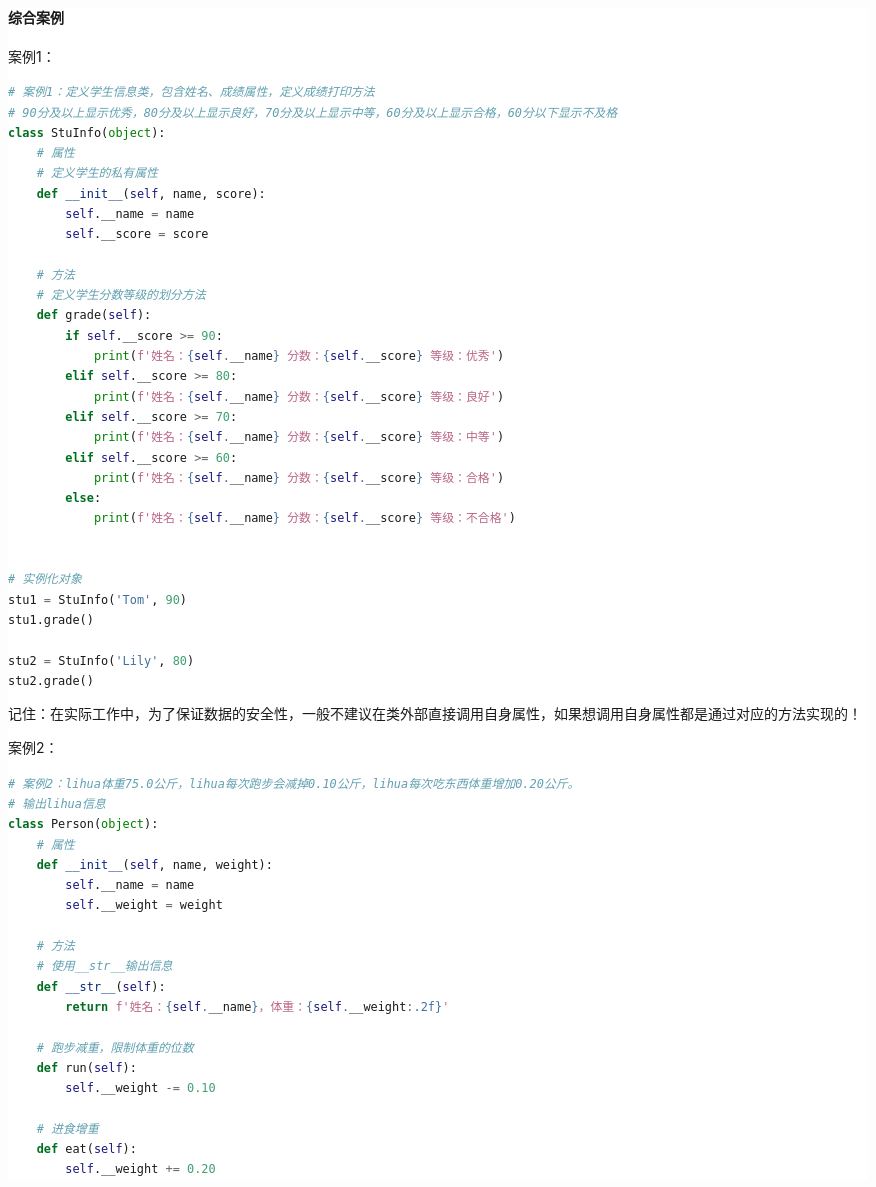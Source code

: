 

#### 综合案例

案例1：

```python
# 案例1：定义学生信息类，包含姓名、成绩属性，定义成绩打印方法
# 90分及以上显示优秀，80分及以上显示良好，70分及以上显示中等，60分及以上显示合格，60分以下显示不及格
class StuInfo(object):
    # 属性
    # 定义学生的私有属性
    def __init__(self, name, score):
        self.__name = name
        self.__score = score

    # 方法
    # 定义学生分数等级的划分方法
    def grade(self):
        if self.__score >= 90:
            print(f'姓名：{self.__name} 分数：{self.__score} 等级：优秀')
        elif self.__score >= 80:
            print(f'姓名：{self.__name} 分数：{self.__score} 等级：良好')
        elif self.__score >= 70:
            print(f'姓名：{self.__name} 分数：{self.__score} 等级：中等')
        elif self.__score >= 60:
            print(f'姓名：{self.__name} 分数：{self.__score} 等级：合格')
        else:
            print(f'姓名：{self.__name} 分数：{self.__score} 等级：不合格')


# 实例化对象
stu1 = StuInfo('Tom', 90)
stu1.grade()

stu2 = StuInfo('Lily', 80)
stu2.grade()

```

记住：在实际工作中，为了保证数据的安全性，一般不建议在类外部直接调用自身属性，如果想调用自身属性都是通过对应的方法实现的！



案例2：

```python
# 案例2：lihua体重75.0公斤，lihua每次跑步会减掉0.10公斤，lihua每次吃东西体重增加0.20公斤。
# 输出lihua信息
class Person(object):
    # 属性
    def __init__(self, name, weight):
        self.__name = name
        self.__weight = weight

    # 方法
    # 使用__str__输出信息
    def __str__(self):
        return f'姓名：{self.__name}，体重：{self.__weight:.2f}'

    # 跑步减重，限制体重的位数
    def run(self):
        self.__weight -= 0.10

    # 进食增重
    def eat(self):
        self.__weight += 0.20

```